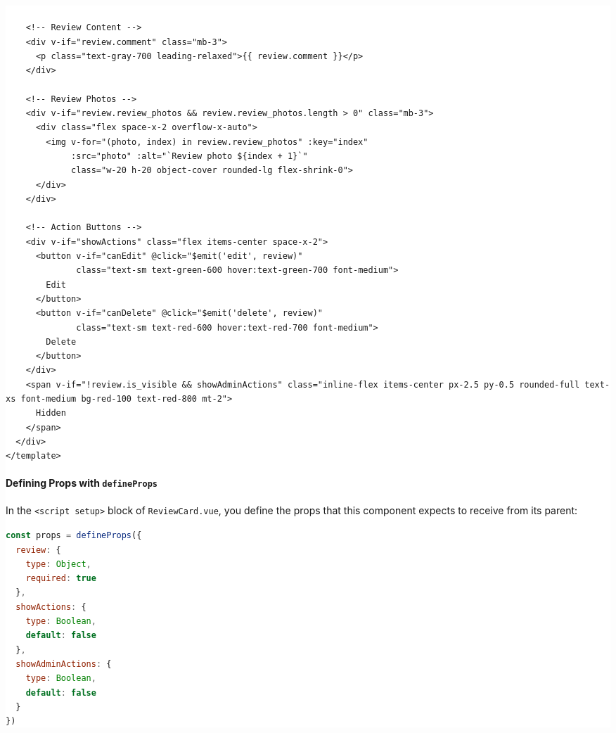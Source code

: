 ```vue

    <!-- Review Content -->
    <div v-if="review.comment" class="mb-3">
      <p class="text-gray-700 leading-relaxed">{{ review.comment }}</p>
    </div>

    <!-- Review Photos -->
    <div v-if="review.review_photos && review.review_photos.length > 0" class="mb-3">
      <div class="flex space-x-2 overflow-x-auto">
        <img v-for="(photo, index) in review.review_photos" :key="index"
             :src="photo" :alt="`Review photo ${index + 1}`"
             class="w-20 h-20 object-cover rounded-lg flex-shrink-0">
      </div>
    </div>

    <!-- Action Buttons -->
    <div v-if="showActions" class="flex items-center space-x-2">
      <button v-if="canEdit" @click="$emit('edit', review)"
              class="text-sm text-green-600 hover:text-green-700 font-medium">
        Edit
      </button>
      <button v-if="canDelete" @click="$emit('delete', review)"
              class="text-sm text-red-600 hover:text-red-700 font-medium">
        Delete
      </button>
    </div>
    <span v-if="!review.is_visible && showAdminActions" class="inline-flex items-center px-2.5 py-0.5 rounded-full text-xs font-medium bg-red-100 text-red-800 mt-2">
      Hidden
    </span>
  </div>
</template>
```

#### Defining Props with `defineProps`

In the `<script setup>` block of `ReviewCard.vue`, you define the props that this component expects to receive from its parent:

```javascript
const props = defineProps({
  review: {
    type: Object,
    required: true
  },
  showActions: {
    type: Boolean,
    default: false
  },
  showAdminActions: {
    type: Boolean,
    default: false
  }
})
```
